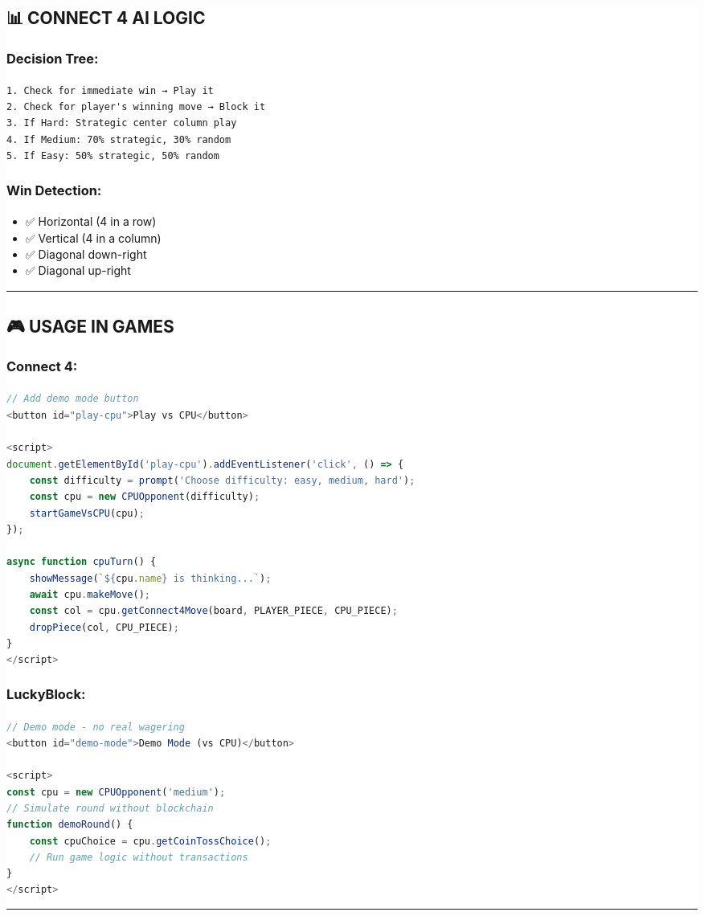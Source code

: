 
## 📊 **CONNECT 4 AI LOGIC**

### **Decision Tree:**
```
1. Check for immediate win → Play it
2. Check for player's winning move → Block it
3. If Hard: Strategic center column play
4. If Medium: 70% strategic, 30% random
5. If Easy: 50% strategic, 50% random
```

### **Win Detection:**
- ✅ Horizontal (4 in a row)
- ✅ Vertical (4 in a column)
- ✅ Diagonal down-right
- ✅ Diagonal up-right

---

## 🎮 **USAGE IN GAMES**

### **Connect 4:**
```javascript
// Add demo mode button
<button id="play-cpu">Play vs CPU</button>

<script>
document.getElementById('play-cpu').addEventListener('click', () => {
    const difficulty = prompt('Choose difficulty: easy, medium, hard');
    const cpu = new CPUOpponent(difficulty);
    startGameVsCPU(cpu);
});

async function cpuTurn() {
    showMessage(`${cpu.name} is thinking...`);
    await cpu.makeMove();
    const col = cpu.getConnect4Move(board, PLAYER_PIECE, CPU_PIECE);
    dropPiece(col, CPU_PIECE);
}
</script>
```

### **LuckyBlock:**
```javascript
// Demo mode - no real wagering
<button id="demo-mode">Demo Mode (vs CPU)</button>

<script>
const cpu = new CPUOpponent('medium');
// Simulate round without blockchain
function demoRound() {
    const cpuChoice = cpu.getCoinTossChoice();
    // Run game logic without transactions
}
</script>
```

---